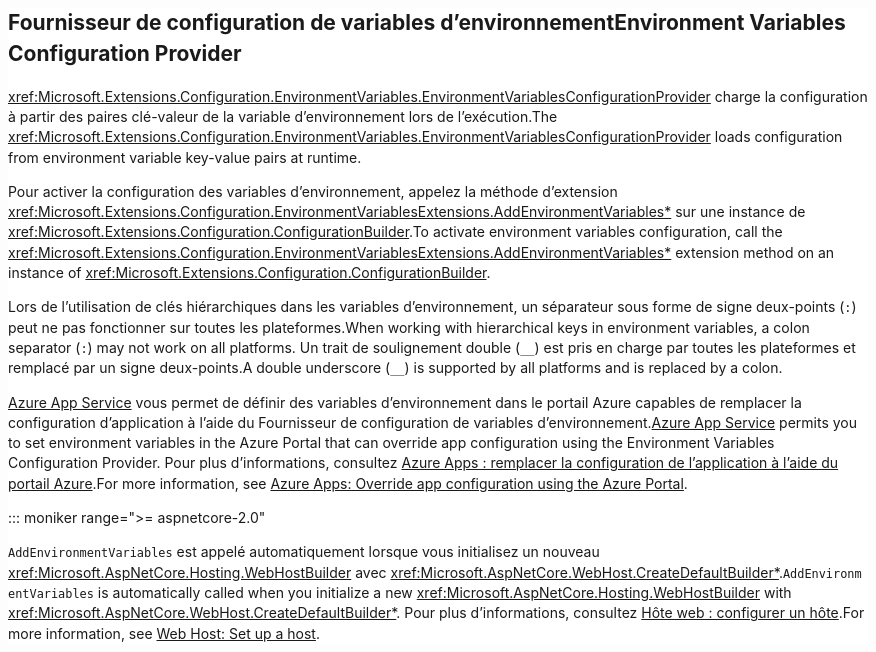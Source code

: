 ## <a name="environment-variables-configuration-provider"></a><span data-ttu-id="f2a9b-309">Fournisseur de configuration de variables d’environnement</span><span class="sxs-lookup"><span data-stu-id="f2a9b-309">Environment Variables Configuration Provider</span></span>

<span data-ttu-id="f2a9b-310"><xref:Microsoft.Extensions.Configuration.EnvironmentVariables.EnvironmentVariablesConfigurationProvider> charge la configuration à partir des paires clé-valeur de la variable d’environnement lors de l’exécution.</span><span class="sxs-lookup"><span data-stu-id="f2a9b-310">The <xref:Microsoft.Extensions.Configuration.EnvironmentVariables.EnvironmentVariablesConfigurationProvider> loads configuration from environment variable key-value pairs at runtime.</span></span>

<span data-ttu-id="f2a9b-311">Pour activer la configuration des variables d’environnement, appelez la méthode d’extension <xref:Microsoft.Extensions.Configuration.EnvironmentVariablesExtensions.AddEnvironmentVariables*> sur une instance de <xref:Microsoft.Extensions.Configuration.ConfigurationBuilder>.</span><span class="sxs-lookup"><span data-stu-id="f2a9b-311">To activate environment variables configuration, call the <xref:Microsoft.Extensions.Configuration.EnvironmentVariablesExtensions.AddEnvironmentVariables*> extension method on an instance of <xref:Microsoft.Extensions.Configuration.ConfigurationBuilder>.</span></span>

<span data-ttu-id="f2a9b-312">Lors de l’utilisation de clés hiérarchiques dans les variables d’environnement, un séparateur sous forme de signe deux-points (`:`) peut ne pas fonctionner sur toutes les plateformes.</span><span class="sxs-lookup"><span data-stu-id="f2a9b-312">When working with hierarchical keys in environment variables, a colon separator (`:`) may not work on all platforms.</span></span> <span data-ttu-id="f2a9b-313">Un trait de soulignement double (`__`) est pris en charge par toutes les plateformes et remplacé par un signe deux-points.</span><span class="sxs-lookup"><span data-stu-id="f2a9b-313">A double underscore (`__`) is supported by all platforms and is replaced by a colon.</span></span>

<span data-ttu-id="f2a9b-314">[Azure App Service](https://azure.microsoft.com/services/app-service/) vous permet de définir des variables d’environnement dans le portail Azure capables de remplacer la configuration d’application à l’aide du Fournisseur de configuration de variables d’environnement.</span><span class="sxs-lookup"><span data-stu-id="f2a9b-314">[Azure App Service](https://azure.microsoft.com/services/app-service/) permits you to set environment variables in the Azure Portal that can override app configuration using the Environment Variables Configuration Provider.</span></span> <span data-ttu-id="f2a9b-315">Pour plus d’informations, consultez [Azure Apps : remplacer la configuration de l’application à l’aide du portail Azure](xref:host-and-deploy/azure-apps/index#override-app-configuration-using-the-azure-portal).</span><span class="sxs-lookup"><span data-stu-id="f2a9b-315">For more information, see [Azure Apps: Override app configuration using the Azure Portal](xref:host-and-deploy/azure-apps/index#override-app-configuration-using-the-azure-portal).</span></span>

::: moniker range=">= aspnetcore-2.0"

<span data-ttu-id="f2a9b-316">`AddEnvironmentVariables` est appelé automatiquement lorsque vous initialisez un nouveau <xref:Microsoft.AspNetCore.Hosting.WebHostBuilder> avec <xref:Microsoft.AspNetCore.WebHost.CreateDefaultBuilder*>.</span><span class="sxs-lookup"><span data-stu-id="f2a9b-316">`AddEnvironmentVariables` is automatically called when you initialize a new <xref:Microsoft.AspNetCore.Hosting.WebHostBuilder> with <xref:Microsoft.AspNetCore.WebHost.CreateDefaultBuilder*>.</span></span> <span data-ttu-id="f2a9b-317">Pour plus d’informations, consultez [Hôte web : configurer un hôte](xref:fundamentals/host/web-host#set-up-a-host).</span><span class="sxs-lookup"><span data-stu-id="f2a9b-317">For more information, see [Web Host: Set up a host](xref:fundamentals/host/web-host#set-up-a-host).</span></span>
